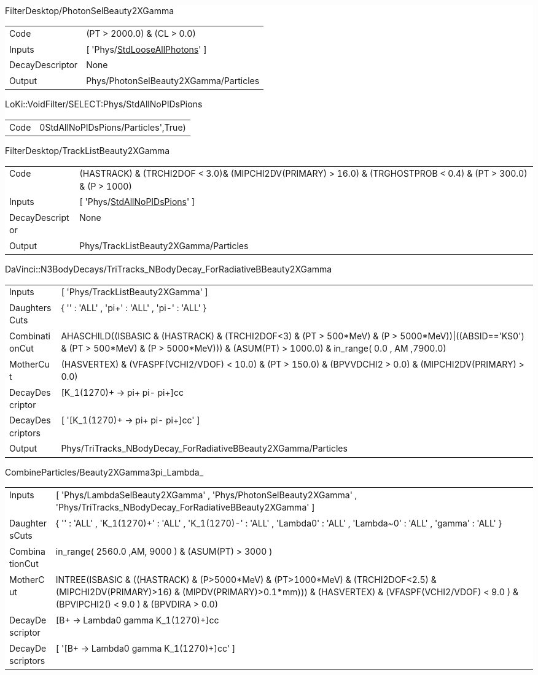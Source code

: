 FilterDesktop/PhotonSelBeauty2XGamma

|                 |                                                                                         |
|-----------------|-----------------------------------------------------------------------------------------|
| Code            | (PT \> 2000.0) & (CL \> 0.0)                                                            |
| Inputs          | [ 'Phys/[StdLooseAllPhotons](./stripping21r0p2-commonparticles-stdlooseallphotons)' ] |
| DecayDescriptor | None                                                                                    |
| Output          | Phys/PhotonSelBeauty2XGamma/Particles                                                   |

LoKi::VoidFilter/SELECT:Phys/StdAllNoPIDsPions

|      |                                     |
|------|-------------------------------------|
| Code | 0StdAllNoPIDsPions/Particles',True) |

FilterDesktop/TrackListBeauty2XGamma

|                 |                                                                                                                    |
|-----------------|--------------------------------------------------------------------------------------------------------------------|
| Code            | (HASTRACK) & (TRCHI2DOF \< 3.0)& (MIPCHI2DV(PRIMARY) \> 16.0) & (TRGHOSTPROB \< 0.4) & (PT \> 300.0) & (P \> 1000) |
| Inputs          | [ 'Phys/[StdAllNoPIDsPions](./stripping21r0p2-commonparticles-stdallnopidspions)' ]                              |
| DecayDescriptor | None                                                                                                               |
| Output          | Phys/TrackListBeauty2XGamma/Particles                                                                              |

DaVinci::N3BodyDecays/TriTracks_NBodyDecay_ForRadiativeBBeauty2XGamma

|                  |                                                                                                                                                                                                       |
|------------------|-------------------------------------------------------------------------------------------------------------------------------------------------------------------------------------------------------|
| Inputs           | [ 'Phys/TrackListBeauty2XGamma' ]                                                                                                                                                                   |
| DaughtersCuts    | { '' : 'ALL' , 'pi+' : 'ALL' , 'pi-' : 'ALL' }                                                                                                                                                        |
| CombinationCut   | AHASCHILD((ISBASIC & (HASTRACK) & (TRCHI2DOF\<3) & (PT \> 500\*MeV) & (P \> 5000\*MeV))\|((ABSID=='KS0') & (PT \> 500\*MeV) & (P \> 5000\*MeV))) & (ASUM(PT) \> 1000.0) & in_range( 0.0 , AM ,7900.0) |
| MotherCut        | (HASVERTEX) & (VFASPF(VCHI2/VDOF) \< 10.0) & (PT \> 150.0) & (BPVVDCHI2 \> 0.0) & (MIPCHI2DV(PRIMARY) \> 0.0)                                                                                         |
| DecayDescriptor  | [K_1(1270)+ -\> pi+ pi- pi+]cc                                                                                                                                                                      |
| DecayDescriptors | [ '[K_1(1270)+ -\> pi+ pi- pi+]cc' ]                                                                                                                                                              |
| Output           | Phys/TriTracks_NBodyDecay_ForRadiativeBBeauty2XGamma/Particles                                                                                                                                        |

CombineParticles/Beauty2XGamma3pi_Lambda\_

|                  |                                                                                                                                                                                                                                     |
|------------------|-------------------------------------------------------------------------------------------------------------------------------------------------------------------------------------------------------------------------------------|
| Inputs           | [ 'Phys/LambdaSelBeauty2XGamma' , 'Phys/PhotonSelBeauty2XGamma' , 'Phys/TriTracks_NBodyDecay_ForRadiativeBBeauty2XGamma' ]                                                                                                        |
| DaughtersCuts    | { '' : 'ALL' , 'K_1(1270)+' : 'ALL' , 'K_1(1270)-' : 'ALL' , 'Lambda0' : 'ALL' , 'Lambda~0' : 'ALL' , 'gamma' : 'ALL' }                                                                                                             |
| CombinationCut   | in_range( 2560.0 ,AM, 9000 ) & (ASUM(PT) \> 3000 )                                                                                                                                                                                  |
| MotherCut        | INTREE(ISBASIC & ((HASTRACK) & (P\>5000\*MeV) & (PT\>1000\*MeV) & (TRCHI2DOF\<2.5) & (MIPCHI2DV(PRIMARY)\>16) & (MIPDV(PRIMARY)\>0.1\*mm))) & (HASVERTEX) & (VFASPF(VCHI2/VDOF) \< 9.0 ) & (BPVIPCHI2() \< 9.0 ) & (BPVDIRA \> 0.0) |
| DecayDescriptor  | [B+ -\> Lambda0 gamma K_1(1270)+]cc                                                                                                                                                                                               |
| DecayDescriptors | [ '[B+ -\> Lambda0 gamma K_1(1270)+]cc' ]                                                                                                                                                                                       |